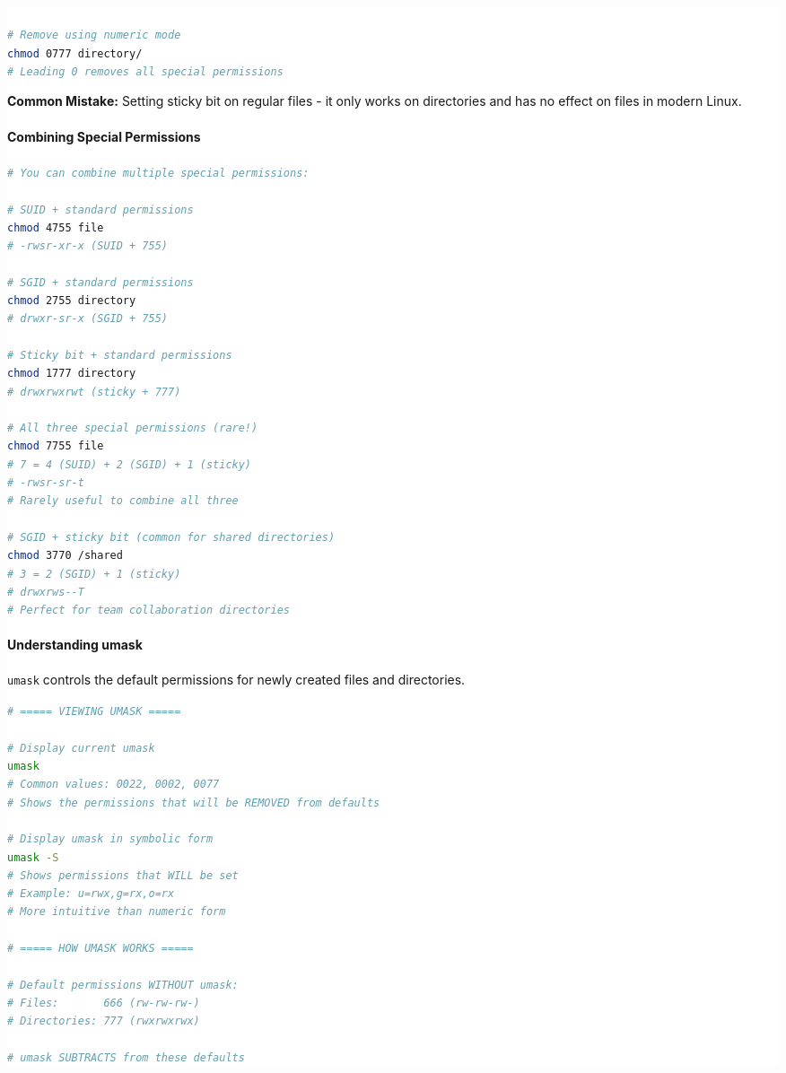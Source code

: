 ```bash

# Remove using numeric mode
chmod 0777 directory/
# Leading 0 removes all special permissions
```

**Common Mistake:** Setting sticky bit on regular files - it only works on directories and has no effect on files in modern Linux.

#### Combining Special Permissions

```bash
# You can combine multiple special permissions:

# SUID + standard permissions
chmod 4755 file
# -rwsr-xr-x (SUID + 755)

# SGID + standard permissions
chmod 2755 directory
# drwxr-sr-x (SGID + 755)

# Sticky bit + standard permissions
chmod 1777 directory
# drwxrwxrwt (sticky + 777)

# All three special permissions (rare!)
chmod 7755 file
# 7 = 4 (SUID) + 2 (SGID) + 1 (sticky)
# -rwsr-sr-t
# Rarely useful to combine all three

# SGID + sticky bit (common for shared directories)
chmod 3770 /shared
# 3 = 2 (SGID) + 1 (sticky)
# drwxrws--T
# Perfect for team collaboration directories
```

#### Understanding umask

`umask` controls the default permissions for newly created files and directories.

```bash
# ===== VIEWING UMASK =====

# Display current umask
umask
# Common values: 0022, 0002, 0077
# Shows the permissions that will be REMOVED from defaults

# Display umask in symbolic form
umask -S
# Shows permissions that WILL be set
# Example: u=rwx,g=rx,o=rx
# More intuitive than numeric form

# ===== HOW UMASK WORKS =====

# Default permissions WITHOUT umask:
# Files:       666 (rw-rw-rw-)
# Directories: 777 (rwxrwxrwx)

# umask SUBTRACTS from these defaults

```